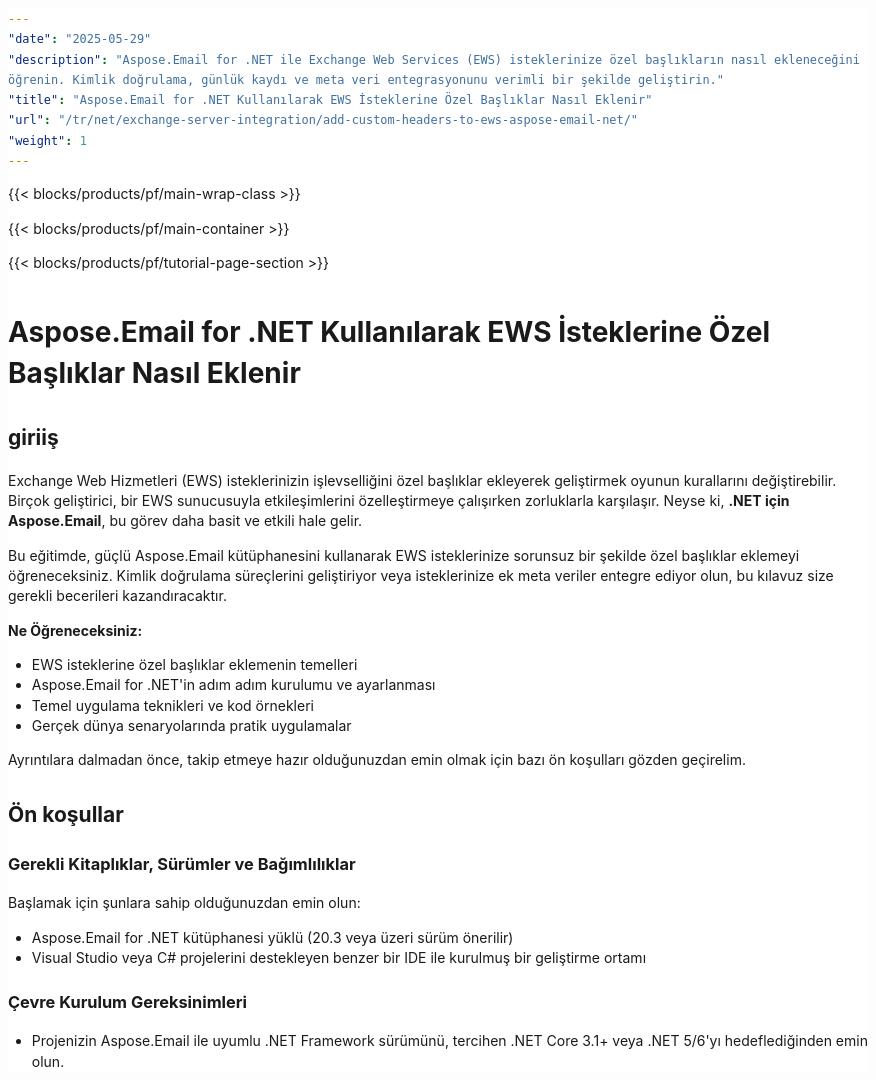 ```yaml
---
"date": "2025-05-29"
"description": "Aspose.Email for .NET ile Exchange Web Services (EWS) isteklerinize özel başlıkların nasıl ekleneceğini öğrenin. Kimlik doğrulama, günlük kaydı ve meta veri entegrasyonunu verimli bir şekilde geliştirin."
"title": "Aspose.Email for .NET Kullanılarak EWS İsteklerine Özel Başlıklar Nasıl Eklenir"
"url": "/tr/net/exchange-server-integration/add-custom-headers-to-ews-aspose-email-net/"
"weight": 1
---
```


{{< blocks/products/pf/main-wrap-class >}}

{{< blocks/products/pf/main-container >}}

{{< blocks/products/pf/tutorial-page-section >}}
# Aspose.Email for .NET Kullanılarak EWS İsteklerine Özel Başlıklar Nasıl Eklenir

## giriiş

Exchange Web Hizmetleri (EWS) isteklerinizin işlevselliğini özel başlıklar ekleyerek geliştirmek oyunun kurallarını değiştirebilir. Birçok geliştirici, bir EWS sunucusuyla etkileşimlerini özelleştirmeye çalışırken zorluklarla karşılaşır. Neyse ki, **.NET için Aspose.Email**, bu görev daha basit ve etkili hale gelir.

Bu eğitimde, güçlü Aspose.Email kütüphanesini kullanarak EWS isteklerinize sorunsuz bir şekilde özel başlıklar eklemeyi öğreneceksiniz. Kimlik doğrulama süreçlerini geliştiriyor veya isteklerinize ek meta veriler entegre ediyor olun, bu kılavuz size gerekli becerileri kazandıracaktır.

**Ne Öğreneceksiniz:**
- EWS isteklerine özel başlıklar eklemenin temelleri
- Aspose.Email for .NET'in adım adım kurulumu ve ayarlanması
- Temel uygulama teknikleri ve kod örnekleri
- Gerçek dünya senaryolarında pratik uygulamalar

Ayrıntılara dalmadan önce, takip etmeye hazır olduğunuzdan emin olmak için bazı ön koşulları gözden geçirelim.

## Ön koşullar

### Gerekli Kitaplıklar, Sürümler ve Bağımlılıklar
Başlamak için şunlara sahip olduğunuzdan emin olun:
- Aspose.Email for .NET kütüphanesi yüklü (20.3 veya üzeri sürüm önerilir)
- Visual Studio veya C# projelerini destekleyen benzer bir IDE ile kurulmuş bir geliştirme ortamı

### Çevre Kurulum Gereksinimleri
- Projenizin Aspose.Email ile uyumlu .NET Framework sürümünü, tercihen .NET Core 3.1+ veya .NET 5/6'yı hedeflediğinden emin olun.
